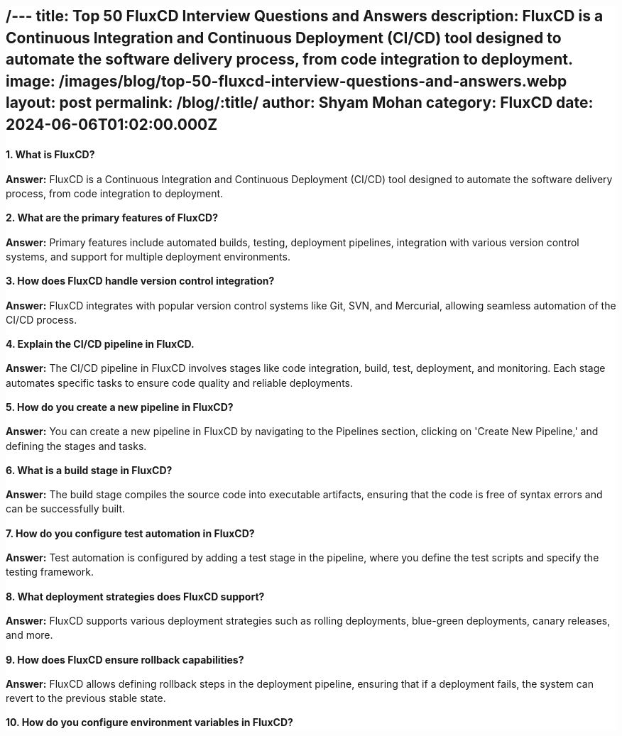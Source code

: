/---
title: Top 50 FluxCD Interview Questions and Answers
description: FluxCD is a Continuous Integration and Continuous Deployment
  (CI/CD) tool designed to automate the software delivery process, from code
  integration to deployment.
image: /images/blog/top-50-fluxcd-interview-questions-and-answers.webp
layout: post
permalink: /blog/:title/
author: Shyam Mohan
category: FluxCD
date: 2024-06-06T01:02:00.000Z
---
**1.  What is FluxCD?**

**Answer:** FluxCD is a Continuous Integration and Continuous Deployment (CI/CD) tool designed to automate the software delivery process, from code integration to deployment.

**2.  What are the primary features of FluxCD?**

**Answer:** Primary features include automated builds, testing, deployment pipelines, integration with various version control systems, and support for multiple deployment environments.

**3.  How does FluxCD handle version control integration?**

**Answer:** FluxCD integrates with popular version control systems like Git, SVN, and Mercurial, allowing seamless automation of the CI/CD process.

**4.  Explain the CI/CD pipeline in FluxCD.**

**Answer:** The CI/CD pipeline in FluxCD involves stages like code integration, build, test, deployment, and monitoring. Each stage automates specific tasks to ensure code quality and reliable deployments.

**5.  How do you create a new pipeline in FluxCD?**

**Answer:** You can create a new pipeline in FluxCD by navigating to the Pipelines section, clicking on 'Create New Pipeline,' and defining the stages and tasks.

**6.  What is a build stage in FluxCD?**

**Answer:** The build stage compiles the source code into executable artifacts, ensuring that the code is free of syntax errors and can be successfully built.

**7.  How do you configure test automation in FluxCD?**

**Answer:** Test automation is configured by adding a test stage in the pipeline, where you define the test scripts and specify the testing framework.

**8.  What deployment strategies does FluxCD support?**

**Answer:** FluxCD supports various deployment strategies such as rolling deployments, blue-green deployments, canary releases, and more.

**9.  How does FluxCD ensure rollback capabilities?**

**Answer:** FluxCD allows defining rollback steps in the deployment pipeline, ensuring that if a deployment fails, the system can revert to the previous stable state.

**10.  How do you configure environment variables in FluxCD?**
